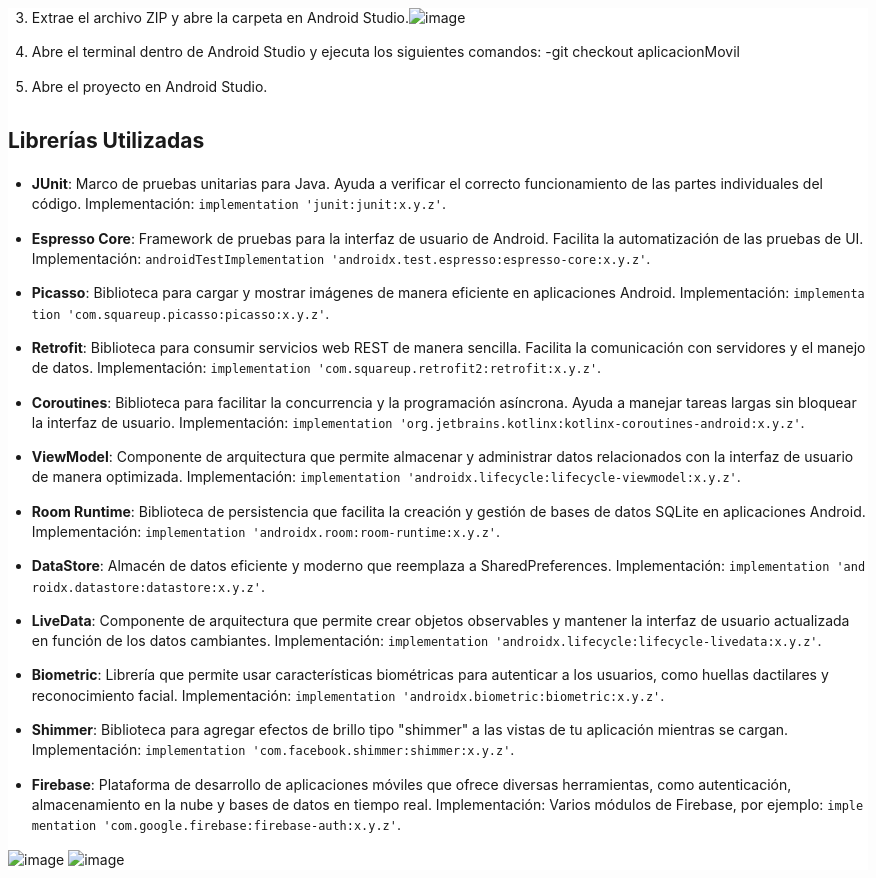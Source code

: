 3. Extrae el archivo ZIP y abre la carpeta en Android Studio.![image](https://github.com/Romina-Ramirez/dispositivos_moviles_rr_xa/assets/105686398/519e9808-fd80-4afa-94a5-1edec3b2d9ea)

4. Abre el terminal dentro de Android Studio y ejecuta los siguientes comandos:
   -git checkout aplicacionMovil
5. Abre el proyecto en Android Studio.

## Librerías Utilizadas

- **JUnit**: Marco de pruebas unitarias para Java. Ayuda a verificar el correcto funcionamiento de las partes individuales del código. Implementación: `implementation 'junit:junit:x.y.z'`.

- **Espresso Core**: Framework de pruebas para la interfaz de usuario de Android. Facilita la automatización de las pruebas de UI. Implementación: `androidTestImplementation 'androidx.test.espresso:espresso-core:x.y.z'`.

- **Picasso**: Biblioteca para cargar y mostrar imágenes de manera eficiente en aplicaciones Android. Implementación: `implementation 'com.squareup.picasso:picasso:x.y.z'`.

- **Retrofit**: Biblioteca para consumir servicios web REST de manera sencilla. Facilita la comunicación con servidores y el manejo de datos. Implementación: `implementation 'com.squareup.retrofit2:retrofit:x.y.z'`.

- **Coroutines**: Biblioteca para facilitar la concurrencia y la programación asíncrona. Ayuda a manejar tareas largas sin bloquear la interfaz de usuario. Implementación: `implementation 'org.jetbrains.kotlinx:kotlinx-coroutines-android:x.y.z'`.

- **ViewModel**: Componente de arquitectura que permite almacenar y administrar datos relacionados con la interfaz de usuario de manera optimizada. Implementación: `implementation 'androidx.lifecycle:lifecycle-viewmodel:x.y.z'`.

- **Room Runtime**: Biblioteca de persistencia que facilita la creación y gestión de bases de datos SQLite en aplicaciones Android. Implementación: `implementation 'androidx.room:room-runtime:x.y.z'`.

- **DataStore**: Almacén de datos eficiente y moderno que reemplaza a SharedPreferences. Implementación: `implementation 'androidx.datastore:datastore:x.y.z'`.

- **LiveData**: Componente de arquitectura que permite crear objetos observables y mantener la interfaz de usuario actualizada en función de los datos cambiantes. Implementación: `implementation 'androidx.lifecycle:lifecycle-livedata:x.y.z'`.

- **Biometric**: Librería que permite usar características biométricas para autenticar a los usuarios, como huellas dactilares y reconocimiento facial. Implementación: `implementation 'androidx.biometric:biometric:x.y.z'`.

- **Shimmer**: Biblioteca para agregar efectos de brillo tipo "shimmer" a las vistas de tu aplicación mientras se cargan. Implementación: `implementation 'com.facebook.shimmer:shimmer:x.y.z'`.

- **Firebase**: Plataforma de desarrollo de aplicaciones móviles que ofrece diversas herramientas, como autenticación, almacenamiento en la nube y bases de datos en tiempo real. Implementación: Varios módulos de Firebase, por ejemplo: `implementation 'com.google.firebase:firebase-auth:x.y.z'`.

![image](https://github.com/Romina-Ramirez/dispositivos_moviles_rr_xa/assets/105686398/a07da629-3137-4247-bea7-0f4143d4171c)
![image](https://github.com/Romina-Ramirez/dispositivos_moviles_rr_xa/assets/105686398/20007fa5-8926-4eb4-b663-48f7f2d2e15b)
